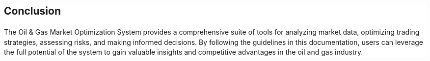 ## Conclusion

The Oil & Gas Market Optimization System provides a comprehensive suite of tools for analyzing market data, optimizing trading strategies, assessing risks, and making informed decisions. By following the guidelines in this documentation, users can leverage the full potential of the system to gain valuable insights and competitive advantages in the oil and gas industry.
